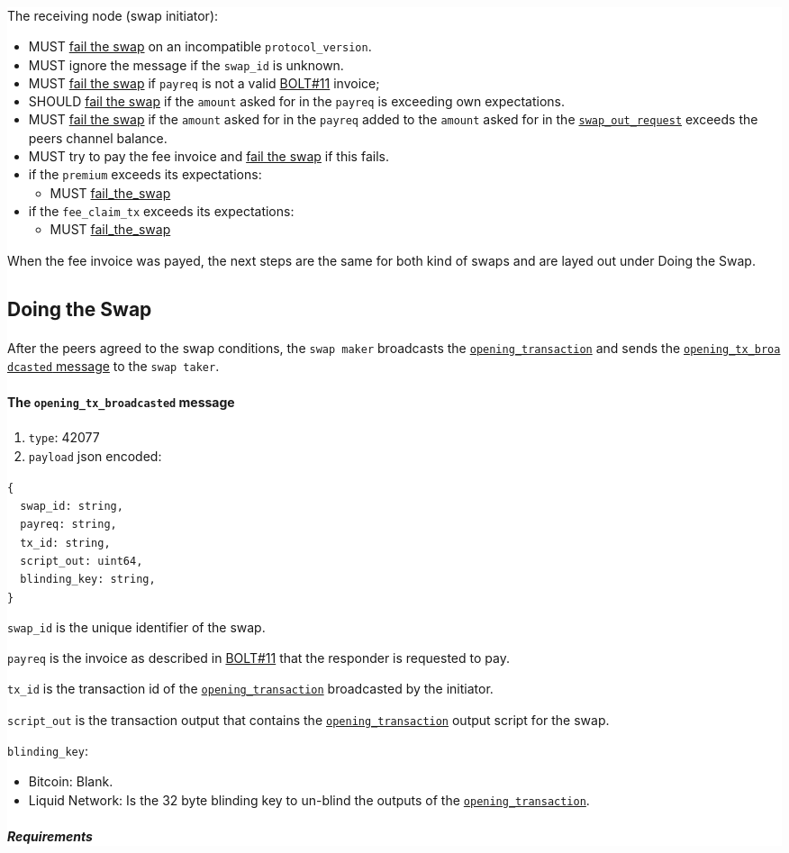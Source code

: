 The receiving node (swap initiator):
* MUST [fail the swap](#failing-a-swap) on an incompatible `protocol_version`.
* MUST ignore the message if the `swap_id` is unknown.
* MUST [fail the swap](#failing-a-swap) if `payreq` is not a valid [BOLT#11](#https://github.com/Lightning/bolts/blob/master/11-payment-encoding.md) invoice;
* SHOULD [fail the swap](#failing-a-swap) if the `amount` asked for in the `payreq` is exceeding own expectations.
* MUST [fail the swap](#failing-a-swap) if the `amount` asked for in the `payreq` added to the `amount` asked for in the [`swap_out_request`](#the-swap_out_request-message) exceeds the peers channel balance.
* MUST try to pay the fee invoice and [fail the swap](#failing-a-swap) if this fails.
* if the `premium` exceeds its expectations:
  * MUST [fail_the_swap](#failing-a-swap)
* if the `fee_claim_tx` exceeds its expectations:
  * MUST [fail_the_swap](#failing-a-swap)

When the fee invoice was payed, the next steps are the same for both kind of swaps and are layed out under Doing the Swap. 

## Doing the Swap

After the peers agreed to the swap conditions, the `swap maker` broadcasts the [`opening_transaction`](#opening-transaction) and sends the [`opening_tx_broadcasted` message](#the-opening_tx_broadcasted-message) to the `swap taker`.

#### The `opening_tx_broadcasted` message
  1. `type`: 42077
  2. `payload` json encoded:
```
{
  swap_id: string,
  payreq: string,
  tx_id: string,
  script_out: uint64,
  blinding_key: string,
}
```
`swap_id` is the unique identifier of the swap.

`payreq` is the invoice as described in [BOLT#11](#https://github.com/Lightning/bolts/blob/master/11-payment-encoding.md) that the responder is requested to pay.

`tx_id` is the transaction id of the [`opening_transaction`](#opening-transaction) broadcasted by the initiator.

`script_out` is the transaction output that contains the [`opening_transaction`](#opening-transaction) output script for the swap.

`blinding_key`:
  * Bitcoin: Blank.
  * Liquid Network: Is the 32 byte blinding key to un-blind the outputs of the [`opening_transaction`](#opening-transaction).

##### Requirements
